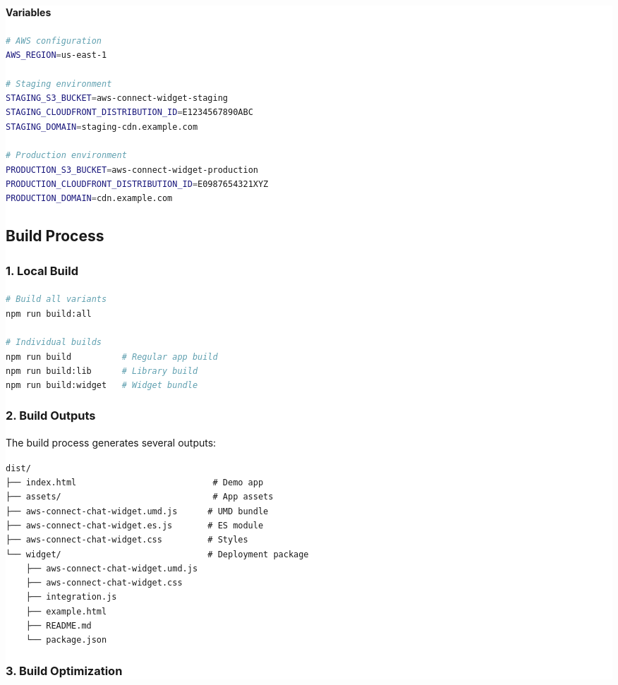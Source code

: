 #### Variables

```bash
# AWS configuration
AWS_REGION=us-east-1

# Staging environment
STAGING_S3_BUCKET=aws-connect-widget-staging
STAGING_CLOUDFRONT_DISTRIBUTION_ID=E1234567890ABC
STAGING_DOMAIN=staging-cdn.example.com

# Production environment
PRODUCTION_S3_BUCKET=aws-connect-widget-production
PRODUCTION_CLOUDFRONT_DISTRIBUTION_ID=E0987654321XYZ
PRODUCTION_DOMAIN=cdn.example.com
```

## Build Process

### 1. Local Build

```bash
# Build all variants
npm run build:all

# Individual builds
npm run build          # Regular app build
npm run build:lib      # Library build
npm run build:widget   # Widget bundle
```

### 2. Build Outputs

The build process generates several outputs:

```
dist/
├── index.html                           # Demo app
├── assets/                              # App assets
├── aws-connect-chat-widget.umd.js      # UMD bundle
├── aws-connect-chat-widget.es.js       # ES module
├── aws-connect-chat-widget.css         # Styles
└── widget/                             # Deployment package
    ├── aws-connect-chat-widget.umd.js
    ├── aws-connect-chat-widget.css
    ├── integration.js
    ├── example.html
    ├── README.md
    └── package.json
```

### 3. Build Optimization
